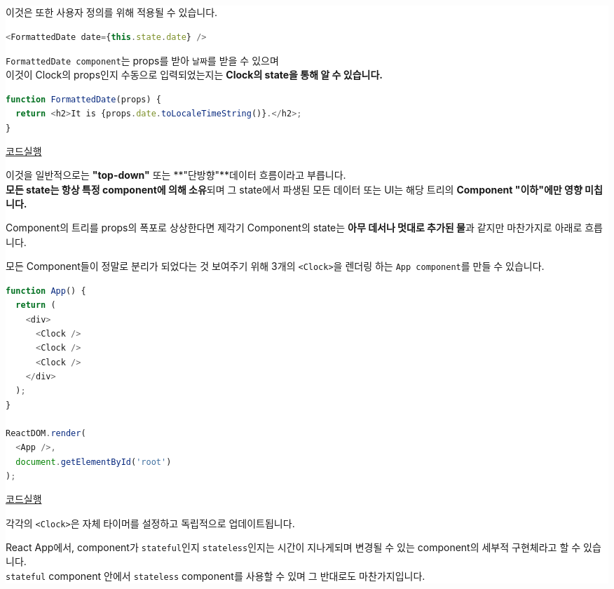이것은 또한 사용자 정의를 위해 적용될 수 있습니다.
```js
<FormattedDate date={this.state.date} />
```
`FormattedDate component`는 props를 받아 `날짜`를 받을 수 있으며  
이것이 Clock의 props인지 수동으로 입력되었는지는 **Clock의 state을 통해 알 수 있습니다.**
```js
function FormattedDate(props) {
  return <h2>It is {props.date.toLocaleTimeString()}.</h2>;
}
```
[코드실행](http://codepen.io/gaearon/pen/zKRqNB?editors=0010)

이것을 일반적으로는 **"top-down"** 또는 **"단방향"**데이터 흐름이라고 부릅니다.  
**모든 state는 항상 특정 component에 의해 소유**되며 그 state에서 파생된 모든 데이터 또는 UI는 해당 트리의 **Component "이하"에만 영향 미칩니다.**

Component의 트리를 props의 폭포로 상상한다면 제각기 Component의 state는 **아무 데서나 멋대로 추가된
물**과 같지만 마찬가지로 아래로 흐릅니다.

모든 Component들이 정말로 분리가 되었다는 것 보여주기 위해 3개의 `<Clock>`을 렌더링 하는 `App component`를 만들 수 있습니다.
```js
function App() {
  return (
    <div>
      <Clock />
      <Clock />
      <Clock />
    </div>
  );
}

ReactDOM.render(
  <App />,
  document.getElementById('root')
);
```
[코드실행](http://codepen.io/gaearon/pen/vXdGmd?editors=0010)

각각의 `<Clock>`은 자체 타이머를 설정하고 독립적으로 업데이트됩니다.

React App에서, component가 `stateful`인지 `stateless`인지는 시간이 지나게되며 변경될 수 있는 component의 세부적 구현체라고 할 수 있습니다.  
`stateful` component 안에서  `stateless` component를 사용할 수 있며 그 반대로도 마찬가지입니다.